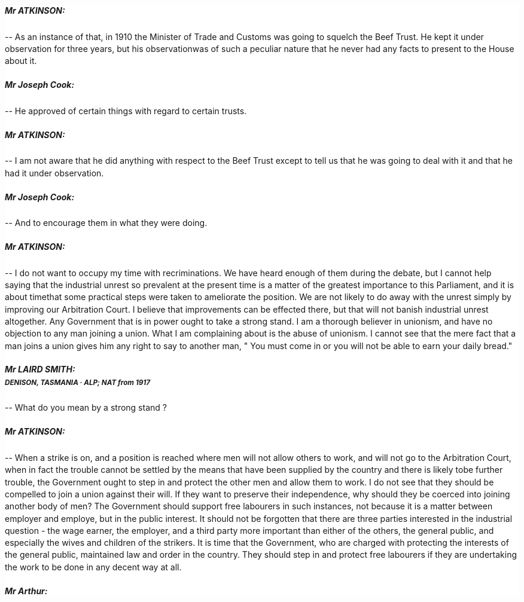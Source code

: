 ##### Mr ATKINSON:

-- As an instance of that, in 1910 the Minister of Trade and Customs was going to squelch the Beef Trust. He kept it under observation for three years, but his observationwas of such a peculiar nature that he never had any facts to present to the House about it. 

##### Mr Joseph Cook:

-- He approved of certain things with regard to certain trusts. 

##### Mr ATKINSON:

-- I am not aware that he did anything with respect to the Beef Trust except to tell us that he was going to deal with it and that he had it under observation. 

##### Mr Joseph Cook:

-- And to encourage them in what they were doing. 

##### Mr ATKINSON:

-- I do not want to occupy my time with recriminations. We have heard enough of them during the debate, but I cannot help saying that the industrial unrest so prevalent at the present time is a matter of the greatest importance to this Parliament, and it is about timethat some practical steps were taken to ameliorate the position. We are not likely to do away with the unrest simply by improving our Arbitration Court. I believe that improvements can be effected there, but that will not banish industrial unrest altogether. Any Government that is in power ought to take a strong stand. I am a thorough believer in unionism, and have no objection to any man joining a union. What I am complaining about is the abuse of unionism. I cannot see that the mere fact that a man joins a union gives him any right to say to another man, " You must come in or you will not be able to earn your daily bread." 

##### Mr LAIRD SMITH:<br><small class="text-muted">DENISON, TASMANIA &middot; ALP; NAT from 1917</small>

-- What do you mean by a strong stand ? 

##### Mr ATKINSON:

-- When a strike is on, and a position is reached where men will not allow others to work, and will not go to the Arbitration Court, when in fact the trouble cannot be settled by the means that have been supplied by the country and there is likely tobe further trouble, the Government ought to step in and protect the other men and allow them to work. I do not see that they should be compelled to join a union against their will. If they want to preserve their independence, why should they be coerced into joining another body of men? The Government should support free labourers in such instances, not because it is a matter between employer and employe, but in the public interest. It should not be forgotten that there are three parties interested in the industrial question - the wage earner, the employer, and a third party more important than either of the others, the general public, and especially the wives and children of the strikers. It is time that the Government, who are charged with protecting the interests of the general public, maintained law and order in the country. They should step in and protect free labourers if they are undertaking the work to be done in any decent way at all. 

##### Mr Arthur:
